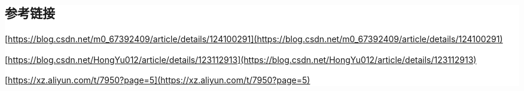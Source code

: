 ## 参考链接
[https://blog.csdn.net/m0_67392409/article/details/124100291](https://blog.csdn.net/m0_67392409/article/details/124100291)

[https://blog.csdn.net/HongYu012/article/details/123112913](https://blog.csdn.net/HongYu012/article/details/123112913)

[https://xz.aliyun.com/t/7950?page=5](https://xz.aliyun.com/t/7950?page=5)

